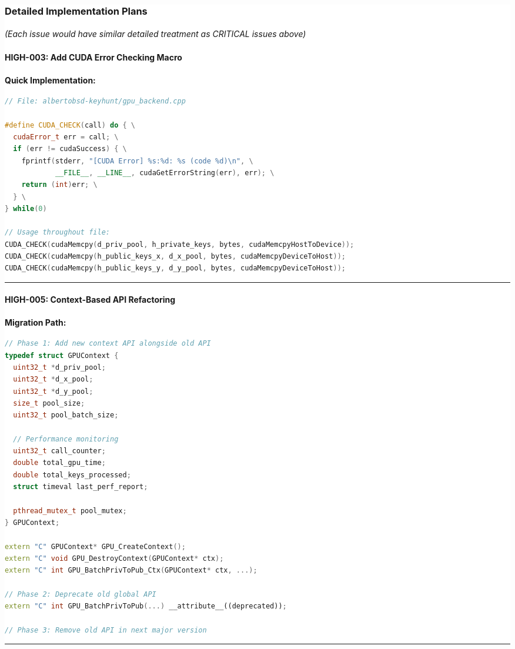 ### Detailed Implementation Plans

*(Each issue would have similar detailed treatment as CRITICAL issues above)*

#### HIGH-003: Add CUDA Error Checking Macro

**Quick Implementation:**
```cpp
// File: albertobsd-keyhunt/gpu_backend.cpp

#define CUDA_CHECK(call) do { \
  cudaError_t err = call; \
  if (err != cudaSuccess) { \
    fprintf(stderr, "[CUDA Error] %s:%d: %s (code %d)\n", \
            __FILE__, __LINE__, cudaGetErrorString(err), err); \
    return (int)err; \
  } \
} while(0)

// Usage throughout file:
CUDA_CHECK(cudaMemcpy(d_priv_pool, h_private_keys, bytes, cudaMemcpyHostToDevice));
CUDA_CHECK(cudaMemcpy(h_public_keys_x, d_x_pool, bytes, cudaMemcpyDeviceToHost));
CUDA_CHECK(cudaMemcpy(h_public_keys_y, d_y_pool, bytes, cudaMemcpyDeviceToHost));
```

---

#### HIGH-005: Context-Based API Refactoring

**Migration Path:**
```cpp
// Phase 1: Add new context API alongside old API
typedef struct GPUContext {
  uint32_t *d_priv_pool;
  uint32_t *d_x_pool;
  uint32_t *d_y_pool;
  size_t pool_size;
  uint32_t pool_batch_size;
  
  // Performance monitoring
  uint32_t call_counter;
  double total_gpu_time;
  double total_keys_processed;
  struct timeval last_perf_report;
  
  pthread_mutex_t pool_mutex;
} GPUContext;

extern "C" GPUContext* GPU_CreateContext();
extern "C" void GPU_DestroyContext(GPUContext* ctx);
extern "C" int GPU_BatchPrivToPub_Ctx(GPUContext* ctx, ...);

// Phase 2: Deprecate old global API
extern "C" int GPU_BatchPrivToPub(...) __attribute__((deprecated));

// Phase 3: Remove old API in next major version
```

---